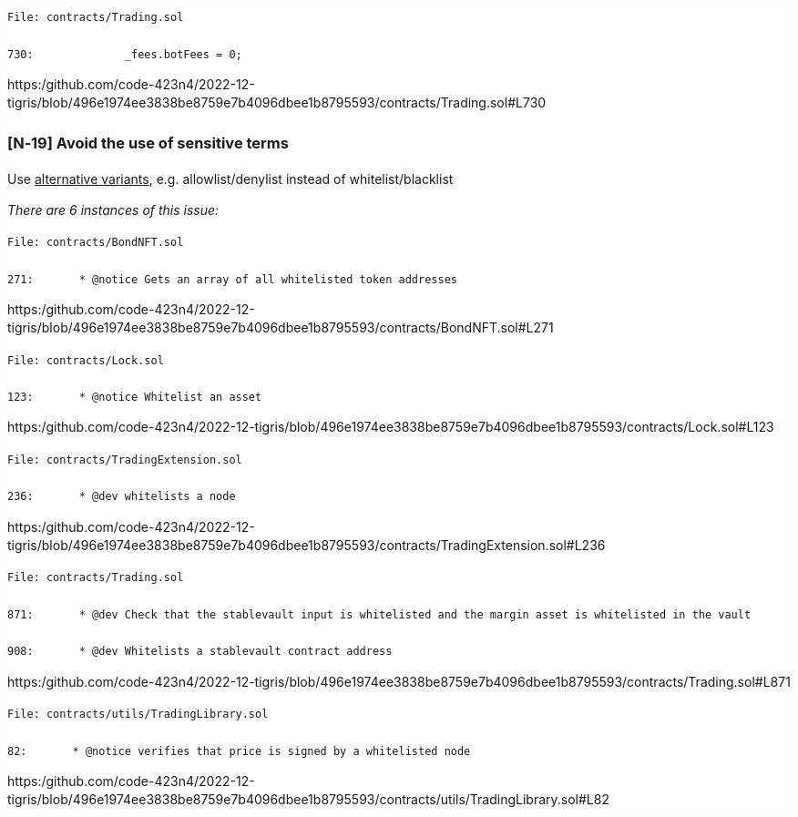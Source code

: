 ```solidity
File: contracts/Trading.sol

730:              _fees.botFees = 0;

```
https:/github.com/code-423n4/2022-12-tigris/blob/496e1974ee3838be8759e7b4096dbee1b8795593/contracts/Trading.sol#L730

### [N&#x2011;19]  Avoid the use of sensitive terms
Use [alternative variants](https://www.zdnet.com/article/mysql-drops-master-slave-and-blacklist-whitelist-terminology/), e.g. allowlist/denylist instead of whitelist/blacklist

*There are 6 instances of this issue:*

```solidity
File: contracts/BondNFT.sol

271:       * @notice Gets an array of all whitelisted token addresses

```
https:/github.com/code-423n4/2022-12-tigris/blob/496e1974ee3838be8759e7b4096dbee1b8795593/contracts/BondNFT.sol#L271

```solidity
File: contracts/Lock.sol

123:       * @notice Whitelist an asset

```
https:/github.com/code-423n4/2022-12-tigris/blob/496e1974ee3838be8759e7b4096dbee1b8795593/contracts/Lock.sol#L123

```solidity
File: contracts/TradingExtension.sol

236:       * @dev whitelists a node

```
https:/github.com/code-423n4/2022-12-tigris/blob/496e1974ee3838be8759e7b4096dbee1b8795593/contracts/TradingExtension.sol#L236

```solidity
File: contracts/Trading.sol

871:       * @dev Check that the stablevault input is whitelisted and the margin asset is whitelisted in the vault

908:       * @dev Whitelists a stablevault contract address

```
https:/github.com/code-423n4/2022-12-tigris/blob/496e1974ee3838be8759e7b4096dbee1b8795593/contracts/Trading.sol#L871

```solidity
File: contracts/utils/TradingLibrary.sol

82:       * @notice verifies that price is signed by a whitelisted node

```
https:/github.com/code-423n4/2022-12-tigris/blob/496e1974ee3838be8759e7b4096dbee1b8795593/contracts/utils/TradingLibrary.sol#L82
